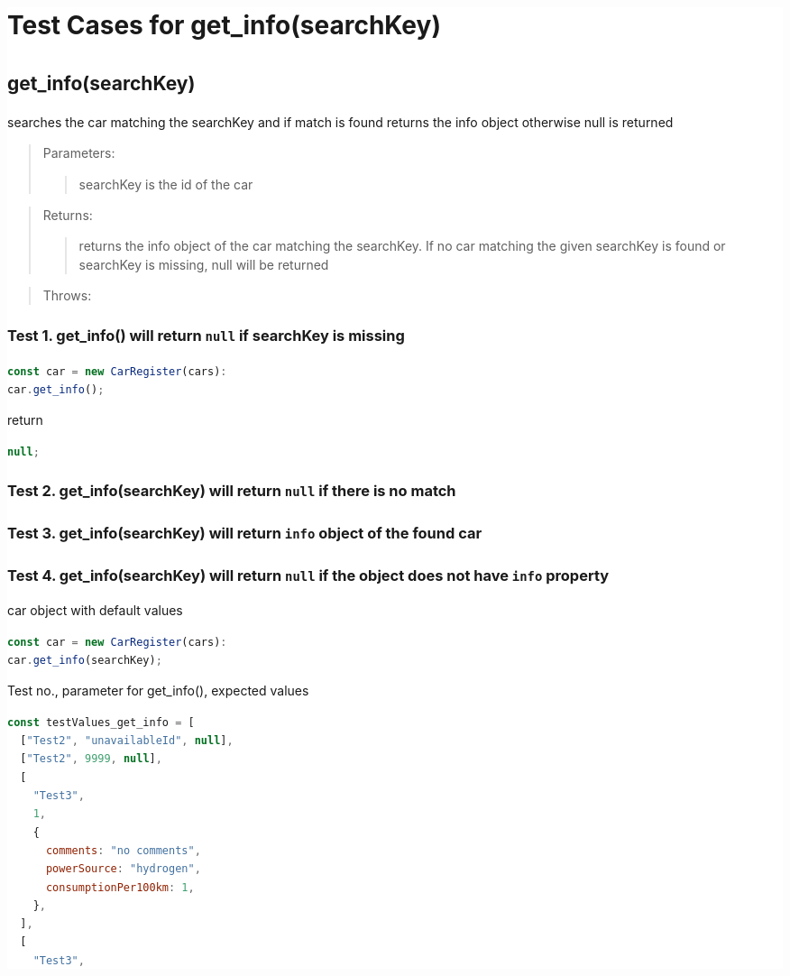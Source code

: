 # Test Cases for **get_info(searchKey)**

## **get_info(searchKey)**

searches the car matching the searchKey and if match is found returns the info object otherwise null is returned

> Parameters:
>
> > searchKey is the id of the car

> Returns:
>
> > returns the info object of the car matching the searchKey. If no car matching the given searchKey is found or searchKey is missing, null will be returned

> Throws:
>
> >

### Test 1. get_info() will return `null` if searchKey is missing

```js
const car = new CarRegister(cars):
car.get_info();
```

return

```js
null;
```

### Test 2. get_info(searchKey) will return `null` if there is no match

### Test 3. get_info(searchKey) will return `info` object of the found car

### Test 4. get_info(searchKey) will return `null` if the object does not have `info` property

car object with default values

```js
const car = new CarRegister(cars):
car.get_info(searchKey);
```

Test no., parameter for get_info(), expected values

```js
const testValues_get_info = [
  ["Test2", "unavailableId", null],
  ["Test2", 9999, null],
  [
    "Test3",
    1,
    {
      comments: "no comments",
      powerSource: "hydrogen",
      consumptionPer100km: 1,
    },
  ],
  [
    "Test3",
```